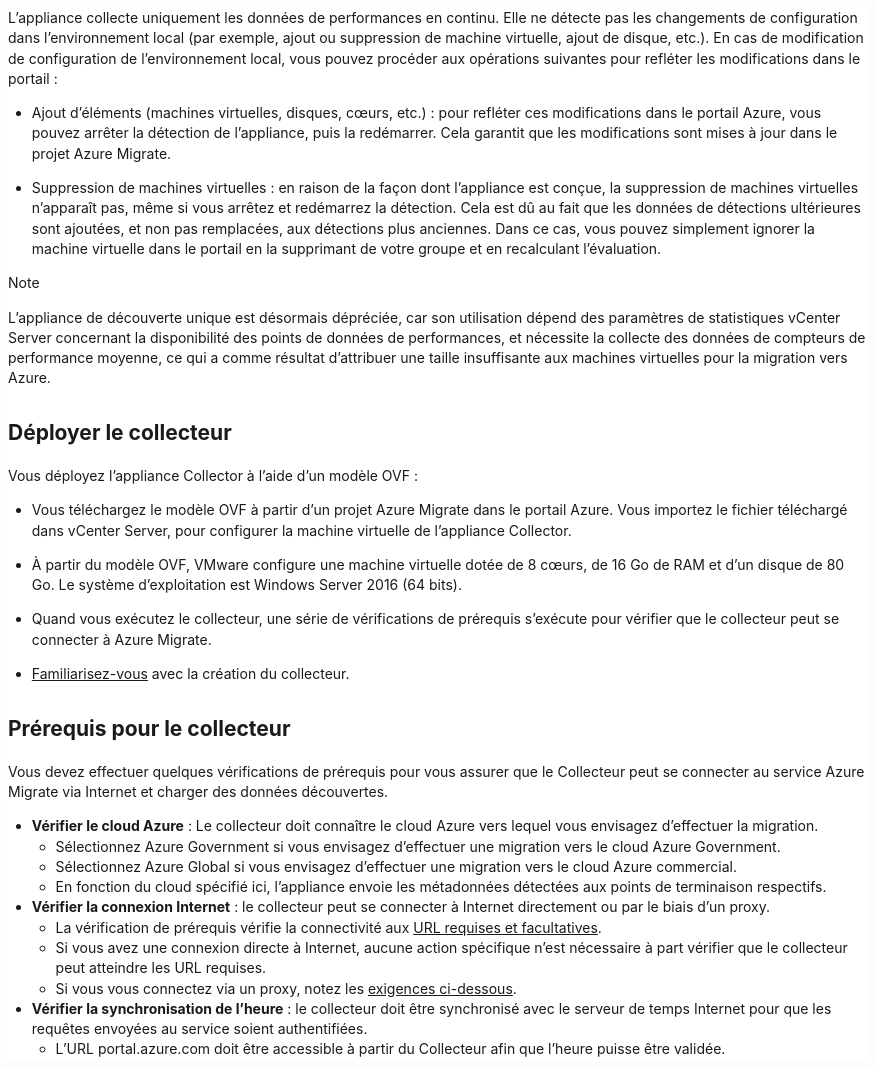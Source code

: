 L’appliance collecte uniquement les données de performances en continu. Elle ne détecte pas les changements de configuration dans l’environnement local (par exemple, ajout ou suppression de machine virtuelle, ajout de disque, etc.). En cas de modification de configuration de l’environnement local, vous pouvez procéder aux opérations suivantes pour refléter les modifications dans le portail :

- Ajout d’éléments (machines virtuelles, disques, cœurs, etc.) : pour refléter ces modifications dans le portail Azure, vous pouvez arrêter la détection de l’appliance, puis la redémarrer. Cela garantit que les modifications sont mises à jour dans le projet Azure Migrate.

- Suppression de machines virtuelles : en raison de la façon dont l’appliance est conçue, la suppression de machines virtuelles n’apparaît pas, même si vous arrêtez et redémarrez la détection. Cela est dû au fait que les données de détections ultérieures sont ajoutées, et non pas remplacées, aux détections plus anciennes. Dans ce cas, vous pouvez simplement ignorer la machine virtuelle dans le portail en la supprimant de votre groupe et en recalculant l’évaluation.

> [!NOTE]
> L’appliance de découverte unique est désormais dépréciée, car son utilisation dépend des paramètres de statistiques vCenter Server concernant la disponibilité des points de données de performances, et nécessite la collecte des données de compteurs de performance moyenne, ce qui a comme résultat d’attribuer une taille insuffisante aux machines virtuelles pour la migration vers Azure.

## <a name="deploying-the-collector"></a>Déployer le collecteur

Vous déployez l’appliance Collector à l’aide d’un modèle OVF :

- Vous téléchargez le modèle OVF à partir d’un projet Azure Migrate dans le portail Azure. Vous importez le fichier téléchargé dans vCenter Server, pour configurer la machine virtuelle de l’appliance Collector.
- À partir du modèle OVF, VMware configure une machine virtuelle dotée de 8 cœurs, de 16 Go de RAM et d’un disque de 80 Go. Le système d’exploitation est Windows Server 2016 (64 bits).
- Quand vous exécutez le collecteur, une série de vérifications de prérequis s’exécute pour vérifier que le collecteur peut se connecter à Azure Migrate.

- [Familiarisez-vous](tutorial-assessment-vmware.md#create-the-collector-vm) avec la création du collecteur.


## <a name="collector-prerequisites"></a>Prérequis pour le collecteur

Vous devez effectuer quelques vérifications de prérequis pour vous assurer que le Collecteur peut se connecter au service Azure Migrate via Internet et charger des données découvertes.

- **Vérifier le cloud Azure** : Le collecteur doit connaître le cloud Azure vers lequel vous envisagez d’effectuer la migration.
    - Sélectionnez Azure Government si vous envisagez d’effectuer une migration vers le cloud Azure Government.
    - Sélectionnez Azure Global si vous envisagez d’effectuer une migration vers le cloud Azure commercial.
    - En fonction du cloud spécifié ici, l’appliance envoie les métadonnées détectées aux points de terminaison respectifs.
- **Vérifier la connexion Internet** : le collecteur peut se connecter à Internet directement ou par le biais d’un proxy.
    - La vérification de prérequis vérifie la connectivité aux [URL requises et facultatives](#urls-for-connectivity).
    - Si vous avez une connexion directe à Internet, aucune action spécifique n’est nécessaire à part vérifier que le collecteur peut atteindre les URL requises.
    - Si vous vous connectez via un proxy, notez les [exigences ci-dessous](#connect-via-a-proxy).
- **Vérifier la synchronisation de l’heure** : le collecteur doit être synchronisé avec le serveur de temps Internet pour que les requêtes envoyées au service soient authentifiées.
    - L’URL portal.azure.com doit être accessible à partir du Collecteur afin que l’heure puisse être validée.